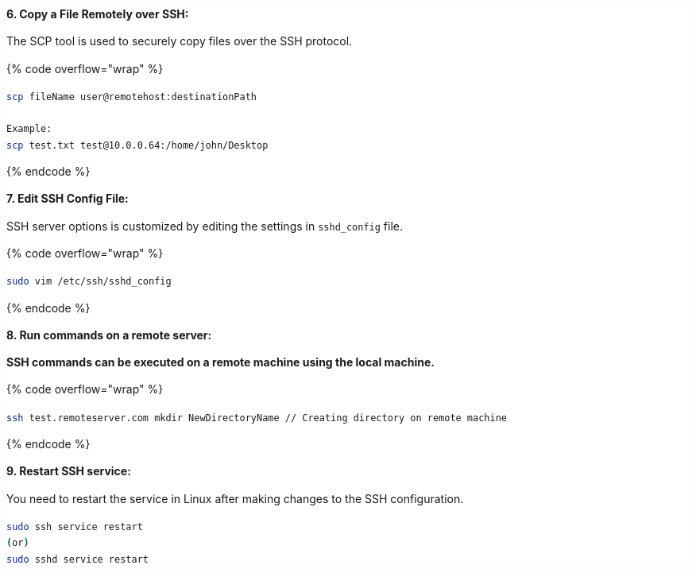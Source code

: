 **6. Copy a File Remotely over SSH:**&#x20;

The SCP tool is used to securely copy files over the SSH protocol.

{% code overflow="wrap" %}
```sh
scp fileName user@remotehost:destinationPath

Example:
scp test.txt test@10.0.0.64:/home/john/Desktop
```
{% endcode %}

**7. Edit SSH Config File:**

&#x20;SSH server options is customized by editing the settings in `sshd_config` file.

{% code overflow="wrap" %}
```sh
sudo vim /etc/ssh/sshd_config
```
{% endcode %}

**8. Run commands on a remote server:**&#x20;

**SSH commands can be executed on a remote machine using the local machine.**

{% code overflow="wrap" %}
```bash
ssh test.remoteserver.com mkdir NewDirectoryName // Creating directory on remote machine
```
{% endcode %}

**9. Restart SSH service:**&#x20;

You need to restart the service in Linux after making changes to the SSH configuration.

```bash
sudo ssh service restart
(or)
sudo sshd service restart
```

